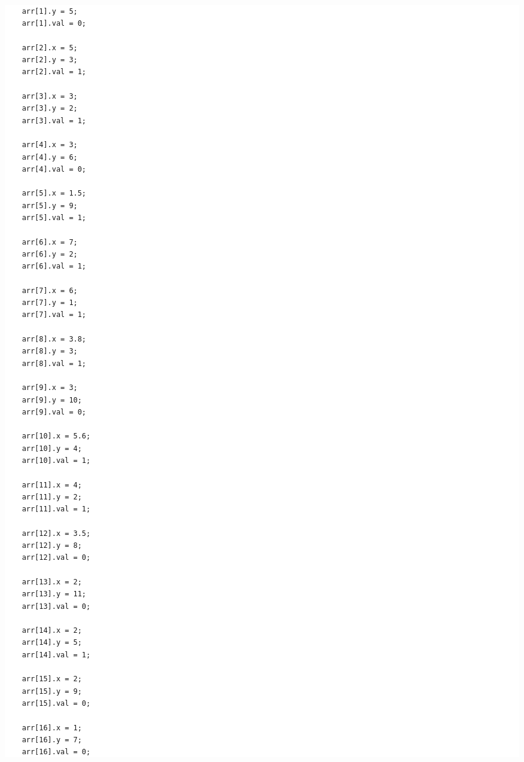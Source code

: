 ```
    arr[1].y = 5;
    arr[1].val = 0;

    arr[2].x = 5;
    arr[2].y = 3;
    arr[2].val = 1;

    arr[3].x = 3;
    arr[3].y = 2;
    arr[3].val = 1;

    arr[4].x = 3;
    arr[4].y = 6;
    arr[4].val = 0;

    arr[5].x = 1.5;
    arr[5].y = 9;
    arr[5].val = 1;

    arr[6].x = 7;
    arr[6].y = 2;
    arr[6].val = 1;

    arr[7].x = 6;
    arr[7].y = 1;
    arr[7].val = 1;

    arr[8].x = 3.8;
    arr[8].y = 3;
    arr[8].val = 1;

    arr[9].x = 3;
    arr[9].y = 10;
    arr[9].val = 0;

    arr[10].x = 5.6;
    arr[10].y = 4;
    arr[10].val = 1;

    arr[11].x = 4;
    arr[11].y = 2;
    arr[11].val = 1;

    arr[12].x = 3.5;
    arr[12].y = 8;
    arr[12].val = 0;

    arr[13].x = 2;
    arr[13].y = 11;
    arr[13].val = 0;

    arr[14].x = 2;
    arr[14].y = 5;
    arr[14].val = 1;

    arr[15].x = 2;
    arr[15].y = 9;
    arr[15].val = 0;

    arr[16].x = 1;
    arr[16].y = 7;
    arr[16].val = 0;

```